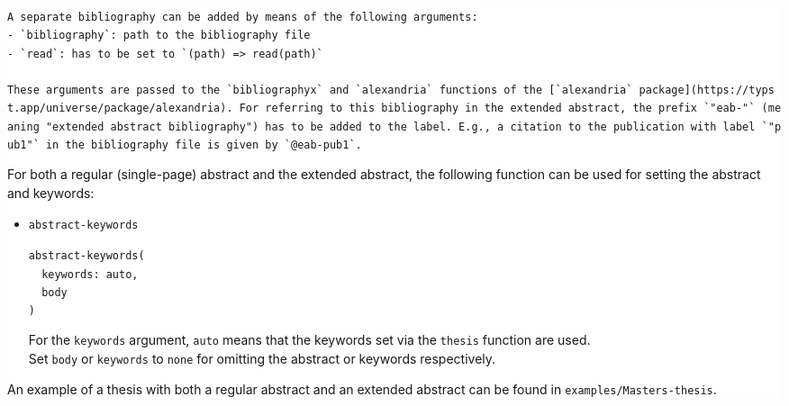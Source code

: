     A separate bibliography can be added by means of the following arguments:
    - `bibliography`: path to the bibliography file
    - `read`: has to be set to `(path) => read(path)`
    
    These arguments are passed to the `bibliographyx` and `alexandria` functions of the [`alexandria` package](https://typst.app/universe/package/alexandria). For referring to this bibliography in the extended abstract, the prefix `"eab-"` (meaning "extended abstract bibliography") has to be added to the label. E.g., a citation to the publication with label `"pub1"` in the bibliography file is given by `@eab-pub1`.


For both a regular (single-page) abstract and the extended abstract, the following function can be used for setting the abstract and keywords:

- `abstract-keywords`
    
      abstract-keywords(
        keywords: auto,
        body
      )

  For the `keywords` argument, `auto` means that the keywords set via the `thesis` function are used.  
  Set `body` or `keywords` to `none` for omitting the abstract or keywords respectively.


An example of a thesis with both a regular abstract and an extended abstract can be found in `examples/Masters-thesis`.


